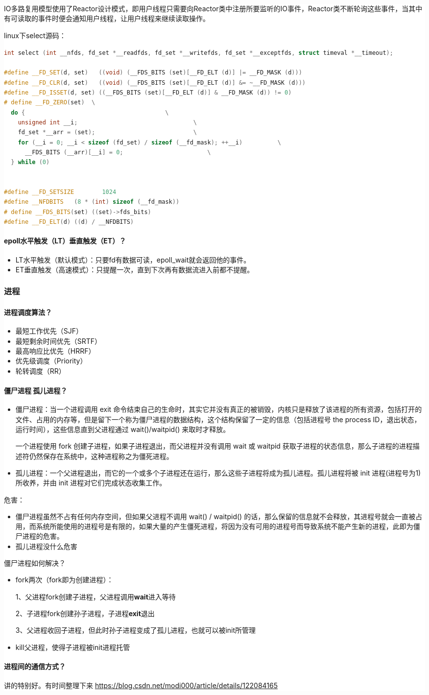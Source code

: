 IO多路复用模型使用了Reactor设计模式，即用户线程只需要向Reactor类中注册所要监听的IO事件，Reactor类不断轮询这些事件，当其中有可读取的事件时便会通知用户线程，让用户线程来继续读取操作。

linux下select源码：

```c++
int select (int __nfds, fd_set *__readfds, fd_set *__writefds, fd_set *__exceptfds, struct timeval *__timeout);
		   
#define __FD_SET(d, set)   ((void) (__FDS_BITS (set)[__FD_ELT (d)] |= __FD_MASK (d)))
#define __FD_CLR(d, set)   ((void) (__FDS_BITS (set)[__FD_ELT (d)] &= ~__FD_MASK (d)))
#define __FD_ISSET(d, set) ((__FDS_BITS (set)[__FD_ELT (d)] & __FD_MASK (d)) != 0)
# define __FD_ZERO(set)  \
  do {									      \
    unsigned int __i;							      \
    fd_set *__arr = (set);						      \
    for (__i = 0; __i < sizeof (fd_set) / sizeof (__fd_mask); ++__i)	      \
      __FDS_BITS (__arr)[__i] = 0;					      \
  } while (0)

  
#define __FD_SETSIZE		1024
#define __NFDBITS	(8 * (int) sizeof (__fd_mask))
# define __FDS_BITS(set) ((set)->fds_bits)
#define	__FD_ELT(d)	((d) / __NFDBITS)


```
#### epoll水平触发（LT）垂直触发（ET）？
- LT水平触发（默认模式）：只要fd有数据可读，epoll_wait就会返回他的事件。
- ET垂直触发（高速模式）：只提醒一次，直到下次再有数据流进入前都不提醒。

### 进程
#### 进程调度算法？
- 最短工作优先（SJF）
- 最短剩余时间优先（SRTF）
- 最高响应比优先（HRRF）
- 优先级调度（Priority）
- 轮转调度（RR）

#### 僵尸进程 孤儿进程？
- 僵尸进程：当一个进程调用 exit 命令结束自己的生命时，其实它并没有真正的被销毁，内核只是释放了该进程的所有资源，包括打开的文件、占用的内存等，但是留下一个称为僵尸进程的数据结构，这个结构保留了一定的信息（包括进程号 the process ID，退出状态，运行时间），这些信息直到父进程通过 wait()/waitpid() 来取时才释放。

  一个进程使用 fork 创建子进程，如果子进程退出，而父进程并没有调用 wait 或 waitpid 获取子进程的状态信息，那么子进程的进程描述符仍然保存在系统中，这种进程称之为僵死进程。

- 孤儿进程：一个父进程退出，而它的一个或多个子进程还在运行，那么这些子进程将成为孤儿进程。孤儿进程将被 init 进程(进程号为1)所收养，并由 init 进程对它们完成状态收集工作。

危害：
- 僵尸进程虽然不占有任何内存空间，但如果父进程不调用 wait() / waitpid() 的话，那么保留的信息就不会释放，其进程号就会一直被占用，而系统所能使用的进程号是有限的，如果大量的产生僵死进程，将因为没有可用的进程号而导致系统不能产生新的进程，此即为僵尸进程的危害。
- 孤儿进程没什么危害
  
僵尸进程如何解决？
- fork两次（fork即为创建进程）：

  1、父进程fork创建子进程，父进程调用**wait**进入等待

  2、子进程fork创建孙子进程，子进程**exit**退出

  3、父进程收回子进程，但此时孙子进程变成了孤儿进程，也就可以被init所管理
- kill父进程，使得子进程被init进程托管

#### 进程间的通信方式？
讲的特别好。有时间整理下来
https://blog.csdn.net/modi000/article/details/122084165

